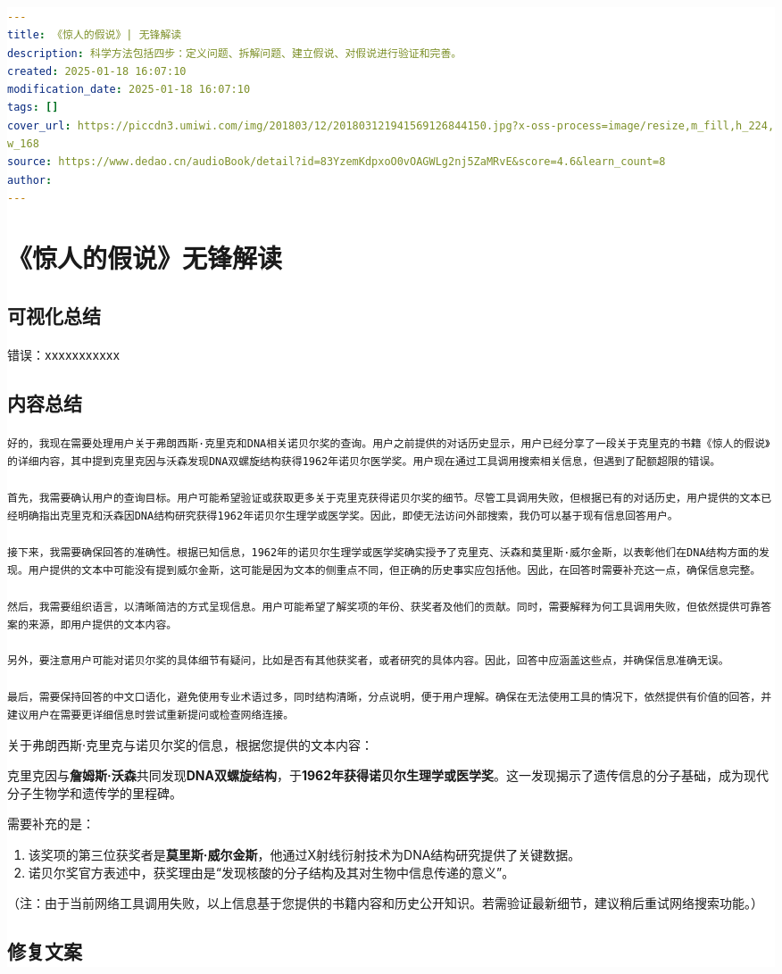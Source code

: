 ```yaml
---
title: 《惊人的假说》| 无锋解读
description: 科学方法包括四步：定义问题、拆解问题、建立假说、对假说进行验证和完善。
created: 2025-01-18 16:07:10
modification_date: 2025-01-18 16:07:10
tags: []
cover_url: https://piccdn3.umiwi.com/img/201803/12/201803121941569126844150.jpg?x-oss-process=image/resize,m_fill,h_224,w_168
source: https://www.dedao.cn/audioBook/detail?id=83YzemKdpxoO0vOAGWLg2nj5ZaMRvE&score=4.6&learn_count=8
author:
---
```


# 《惊人的假说》无锋解读

## 可视化总结

错误：xxxxxxxxxxx

## 内容总结

```ad-think
好的，我现在需要处理用户关于弗朗西斯·克里克和DNA相关诺贝尔奖的查询。用户之前提供的对话历史显示，用户已经分享了一段关于克里克的书籍《惊人的假说》的详细内容，其中提到克里克因与沃森发现DNA双螺旋结构获得1962年诺贝尔医学奖。用户现在通过工具调用搜索相关信息，但遇到了配额超限的错误。

首先，我需要确认用户的查询目标。用户可能希望验证或获取更多关于克里克获得诺贝尔奖的细节。尽管工具调用失败，但根据已有的对话历史，用户提供的文本已经明确指出克里克和沃森因DNA结构研究获得1962年诺贝尔生理学或医学奖。因此，即使无法访问外部搜索，我仍可以基于现有信息回答用户。

接下来，我需要确保回答的准确性。根据已知信息，1962年的诺贝尔生理学或医学奖确实授予了克里克、沃森和莫里斯·威尔金斯，以表彰他们在DNA结构方面的发现。用户提供的文本中可能没有提到威尔金斯，这可能是因为文本的侧重点不同，但正确的历史事实应包括他。因此，在回答时需要补充这一点，确保信息完整。

然后，我需要组织语言，以清晰简洁的方式呈现信息。用户可能希望了解奖项的年份、获奖者及他们的贡献。同时，需要解释为何工具调用失败，但依然提供可靠答案的来源，即用户提供的文本内容。

另外，要注意用户可能对诺贝尔奖的具体细节有疑问，比如是否有其他获奖者，或者研究的具体内容。因此，回答中应涵盖这些点，并确保信息准确无误。

最后，需要保持回答的中文口语化，避免使用专业术语过多，同时结构清晰，分点说明，便于用户理解。确保在无法使用工具的情况下，依然提供有价值的回答，并建议用户在需要更详细信息时尝试重新提问或检查网络连接。
```

关于弗朗西斯·克里克与诺贝尔奖的信息，根据您提供的文本内容：

克里克因与**詹姆斯·沃森**共同发现**DNA双螺旋结构**，于**1962年获得诺贝尔生理学或医学奖**。这一发现揭示了遗传信息的分子基础，成为现代分子生物学和遗传学的里程碑。

需要补充的是：
1. 该奖项的第三位获奖者是**莫里斯·威尔金斯**，他通过X射线衍射技术为DNA结构研究提供了关键数据。
2. 诺贝尔奖官方表述中，获奖理由是“发现核酸的分子结构及其对生物中信息传递的意义”。

（注：由于当前网络工具调用失败，以上信息基于您提供的书籍内容和历史公开知识。若需验证最新细节，建议稍后重试网络搜索功能。）

## 修复文案
